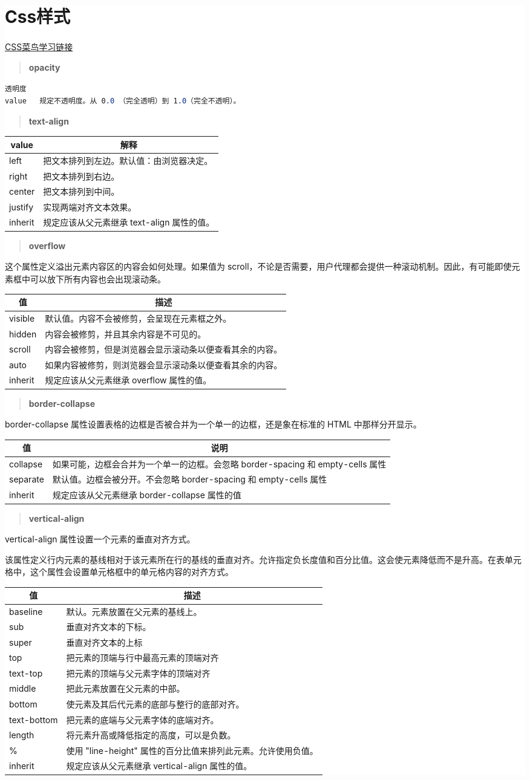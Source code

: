 # Css样式

[CSS菜鸟学习链接](https://www.runoob.com/cssref/css-reference.html)

> **opacity**

```css
透明度 
value	规定不透明度。从 0.0 （完全透明）到 1.0（完全不透明）。
```

> **text-align**

value | 解释
---|---
left|	把文本排列到左边。默认值：由浏览器决定。
right|	把文本排列到右边。
center|	把文本排列到中间。
justify|	实现两端对齐文本效果。
inherit	|规定应该从父元素继承 text-align 属性的值。

> **overflow**

这个属性定义溢出元素内容区的内容会如何处理。如果值为 scroll，不论是否需要，用户代理都会提供一种滚动机制。因此，有可能即使元素框中可以放下所有内容也会出现滚动条。

值	|描述
---|---
visible|	默认值。内容不会被修剪，会呈现在元素框之外。
hidden	|内容会被修剪，并且其余内容是不可见的。
scroll	|内容会被修剪，但是浏览器会显示滚动条以便查看其余的内容。
auto	|如果内容被修剪，则浏览器会显示滚动条以便查看其余的内容。
inherit	|规定应该从父元素继承 overflow 属性的值。

> **border-collapse**

border-collapse 属性设置表格的边框是否被合并为一个单一的边框，还是象在标准的 HTML 中那样分开显示。

值 |	说明
---|---
collapse  |如果可能，边框会合并为一个单一的边框。会忽略 border-spacing 和 empty-cells 属性
separate|	默认值。边框会被分开。不会忽略 border-spacing 和 empty-cells 属性
inherit |	规定应该从父元素继承 border-collapse 属性的值

> **vertical-align**

vertical-align 属性设置一个元素的垂直对齐方式。

该属性定义行内元素的基线相对于该元素所在行的基线的垂直对齐。允许指定负长度值和百分比值。这会使元素降低而不是升高。在表单元格中，这个属性会设置单元格框中的单元格内容的对齐方式。

值	|描述
---|---
baseline|	默认。元素放置在父元素的基线上。
sub	|垂直对齐文本的下标。
super	|垂直对齐文本的上标
top|	把元素的顶端与行中最高元素的顶端对齐
text-top|	把元素的顶端与父元素字体的顶端对齐
middle|	把此元素放置在父元素的中部。
bottom	|使元素及其后代元素的底部与整行的底部对齐。
text-bottom|	把元素的底端与父元素字体的底端对齐。
length	|将元素升高或降低指定的高度，可以是负数。
%	|使用 "line-height" 属性的百分比值来排列此元素。允许使用负值。
inherit	|规定应该从父元素继承 vertical-align 属性的值。
